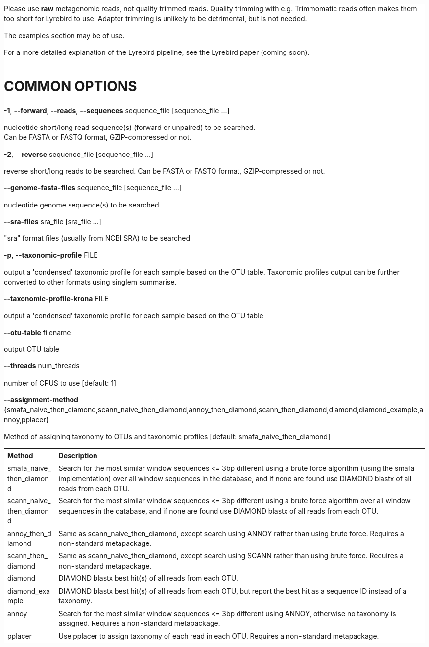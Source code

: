 Please use **raw** metagenomic reads, not quality trimmed reads. Quality trimming with e.g. [Trimmomatic](https://doi.org/10.1093/bioinformatics/btu170) reads often makes them too short for Lyrebird to use. Adapter trimming is unlikely to be detrimental, but is not needed.

The [examples section](/tools/pipe#examples) may be of use.

For a more detailed explanation of the Lyrebird pipeline, see the Lyrebird paper (coming soon).


# COMMON OPTIONS

**-1**, **\--forward**, **\--reads**, **\--sequences** sequence_file [sequence_file \...]

  nucleotide short/long read sequence(s) (forward or unpaired) to be searched.  
    Can be FASTA or FASTQ format, GZIP-compressed or not.  

**-2**, **\--reverse** sequence_file [sequence_file \...]

  reverse short/long reads to be searched. Can be FASTA or FASTQ format,
    GZIP-compressed or not.

**\--genome-fasta-files** sequence_file [sequence_file \...]

  nucleotide genome sequence(s) to be searched

**\--sra-files** sra_file [sra_file \...]

  \"sra\" format files (usually from NCBI SRA) to be searched

**-p**, **\--taxonomic-profile** FILE

  output a \'condensed\' taxonomic profile for each sample based on
    the OTU table. Taxonomic profiles output can be further converted to
    other formats using singlem summarise.

**\--taxonomic-profile-krona** FILE

  output a \'condensed\' taxonomic profile for each sample based on
    the OTU table

**\--otu-table** filename

  output OTU table

**\--threads** num_threads

  number of CPUS to use [default: 1]

**\--assignment-method** {smafa_naive_then_diamond,scann_naive_then_diamond,annoy_then_diamond,scann_then_diamond,diamond,diamond_example,annoy,pplacer}

  Method of assigning taxonomy to OTUs and taxonomic profiles
    [default: smafa_naive_then_diamond]

| Method                   | Description                                                                                                                                                                                                                                   |
|:-------------------------|:----------------------------------------------------------------------------------------------------------------------------------------------------------------------------------------------------------------------------------------------|
| smafa_naive_then_diamond | Search for the most similar window sequences \<= 3bp different using a brute force algorithm (using the smafa implementation) over all window sequences in the database, and if none are found use DIAMOND blastx of all reads from each OTU. |
| scann_naive_then_diamond | Search for the most similar window sequences \<= 3bp different using a brute force algorithm over all window sequences in the database, and if none are found use DIAMOND blastx of all reads from each OTU.                                  |
| annoy_then_diamond       | Same as scann_naive_then_diamond, except search using ANNOY rather than using brute force. Requires a non-standard metapackage.                                                                                                               |
| scann_then_diamond       | Same as scann_naive_then_diamond, except search using SCANN rather than using brute force. Requires a non-standard metapackage.                                                                                                               |
| diamond                  | DIAMOND blastx best hit(s) of all reads from each OTU.                                                                                                                                                                                        |
| diamond_example          | DIAMOND blastx best hit(s) of all reads from each OTU, but report the best hit as a sequence ID instead of a taxonomy.                                                                                                                        |
| annoy                    | Search for the most similar window sequences \<= 3bp different using ANNOY, otherwise no taxonomy is assigned. Requires a non-standard metapackage.                                                                                           |
| pplacer                  | Use pplacer to assign taxonomy of each read in each OTU. Requires a non-standard metapackage.                                                                                                                                                 |

